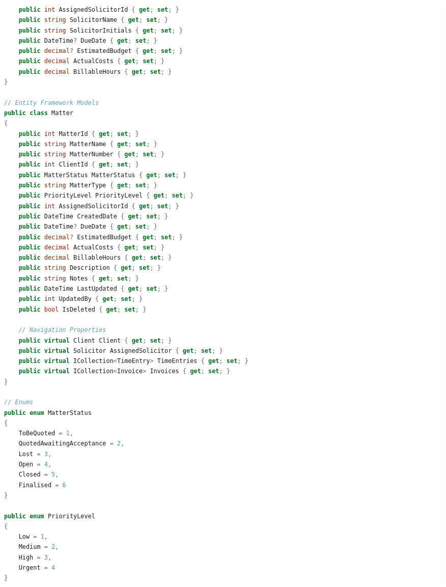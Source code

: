 ```csharp
    public int AssignedSolicitorId { get; set; }
    public string SolicitorName { get; set; }
    public string SolicitorInitials { get; set; }
    public DateTime? DueDate { get; set; }
    public decimal? EstimatedBudget { get; set; }
    public decimal ActualCosts { get; set; }
    public decimal BillableHours { get; set; }
}

// Entity Framework Models
public class Matter
{
    public int MatterId { get; set; }
    public string MatterName { get; set; }
    public string MatterNumber { get; set; }
    public int ClientId { get; set; }
    public MatterStatus MatterStatus { get; set; }
    public string MatterType { get; set; }
    public PriorityLevel PriorityLevel { get; set; }
    public int AssignedSolicitorId { get; set; }
    public DateTime CreatedDate { get; set; }
    public DateTime? DueDate { get; set; }
    public decimal? EstimatedBudget { get; set; }
    public decimal ActualCosts { get; set; }
    public decimal BillableHours { get; set; }
    public string Description { get; set; }
    public string Notes { get; set; }
    public DateTime LastUpdated { get; set; }
    public int UpdatedBy { get; set; }
    public bool IsDeleted { get; set; }
    
    // Navigation Properties
    public virtual Client Client { get; set; }
    public virtual Solicitor AssignedSolicitor { get; set; }
    public virtual ICollection<TimeEntry> TimeEntries { get; set; }
    public virtual ICollection<Invoice> Invoices { get; set; }
}

// Enums
public enum MatterStatus
{
    ToBeQuoted = 1,
    QuotedAwaitingAcceptance = 2,
    Lost = 3,
    Open = 4,
    Closed = 5,
    Finalised = 6
}

public enum PriorityLevel
{
    Low = 1,
    Medium = 2,
    High = 3,
    Urgent = 4
}
```
